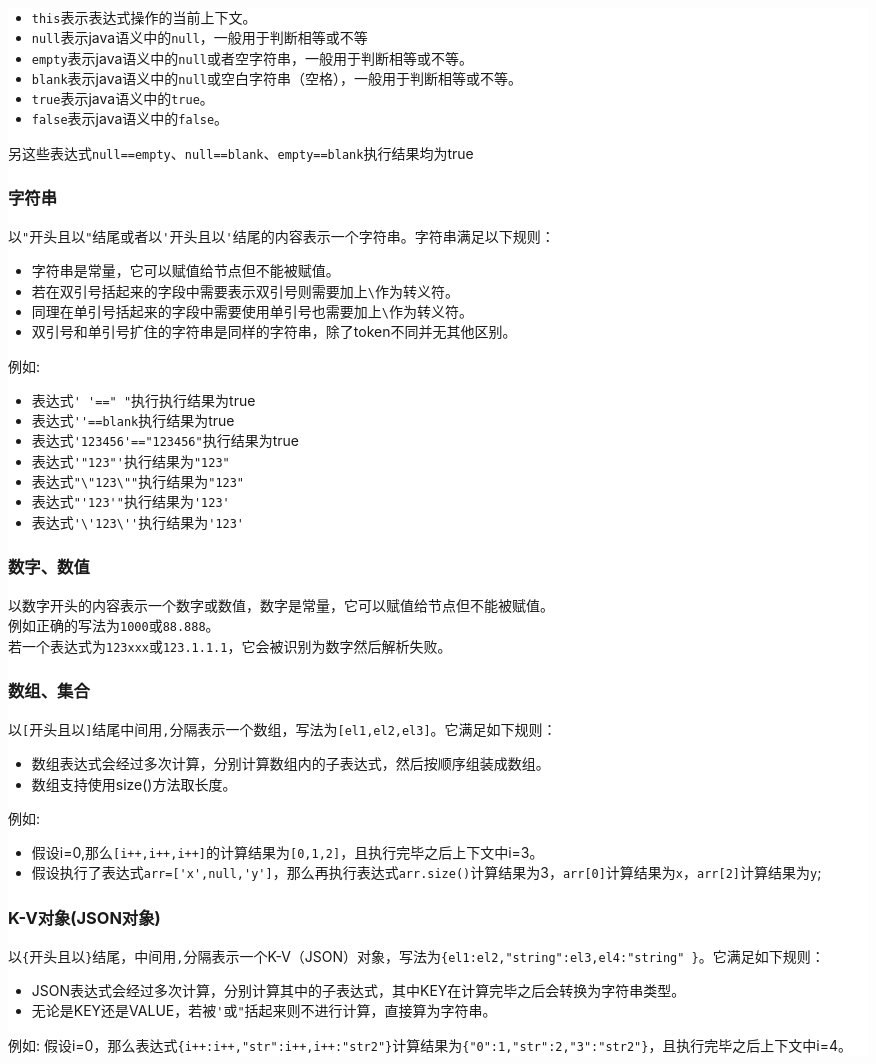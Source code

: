 - `this`表示表达式操作的当前上下文。
- `null`表示java语义中的`null`，一般用于判断相等或不等
- `empty`表示java语义中的`null`或者空字符串，一般用于判断相等或不等。
- `blank`表示java语义中的`null`或空白字符串（空格），一般用于判断相等或不等。
- `true`表示java语义中的`true`。
- `false`表示java语义中的`false`。

另这些表达式`null==empty`、`null==blank`、`empty==blank`执行结果均为true

### 字符串

以`"`开头且以`"`结尾或者以`'`开头且以`'`结尾的内容表示一个字符串。字符串满足以下规则：

- 字符串是常量，它可以赋值给节点但不能被赋值。
- 若在双引号括起来的字段中需要表示双引号则需要加上`\`作为转义符。
- 同理在单引号括起来的字段中需要使用单引号也需要加上`\`作为转义符。
- 双引号和单引号扩住的字符串是同样的字符串，除了token不同并无其他区别。

例如:

- 表达式`' '==" "`执行执行结果为true
- 表达式`''==blank`执行结果为true
- 表达式`'123456'=="123456"`执行结果为true
- 表达式`'"123"'`执行结果为`"123"`
- 表达式`"\"123\""`执行结果为`"123"`
- 表达式`"'123'"`执行结果为`'123'`
- 表达式`'\'123\''`执行结果为`'123'`

### 数字、数值

以数字开头的内容表示一个数字或数值，数字是常量，它可以赋值给节点但不能被赋值。<br>
例如正确的写法为`1000`或`88.888`。<br>
若一个表达式为`123xxx`或`123.1.1.1`，它会被识别为数字然后解析失败。<br>

### 数组、集合

以`[`开头且以`]`结尾中间用`,`分隔表示一个数组，写法为`[el1,el2,el3]`。它满足如下规则：

- 数组表达式会经过多次计算，分别计算数组内的子表达式，然后按顺序组装成数组。
- 数组支持使用size()方法取长度。

例如:

- 假设i=0,那么`[i++,i++,i++]`的计算结果为`[0,1,2]`，且执行完毕之后上下文中i=3。
- 假设执行了表达式`arr=['x',null,'y']`，那么再执行表达式`arr.size()`计算结果为3，`arr[0]`计算结果为`x`，`arr[2]`计算结果为`y`;

### K-V对象(JSON对象)

以`{`开头且以`}`结尾，中间用`,`分隔表示一个K-V（JSON）对象，写法为`{el1:el2,"string":el3,el4:"string"
}`。它满足如下规则：

- JSON表达式会经过多次计算，分别计算其中的子表达式，其中KEY在计算完毕之后会转换为字符串类型。
- 无论是KEY还是VALUE，若被`'`或`"`括起来则不进行计算，直接算为字符串。

例如:
假设i=0，那么表达式`{i++:i++,"str":i++,i++:"str2"}`计算结果为`{"0":1,"str":2,"3":"str2"}`，且执行完毕之后上下文中i=4。
